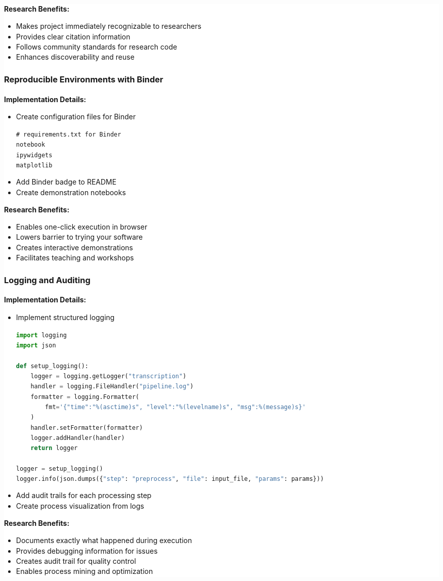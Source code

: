 **Research Benefits:**
- Makes project immediately recognizable to researchers
- Provides clear citation information
- Follows community standards for research code
- Enhances discoverability and reuse

### Reproducible Environments with Binder

**Implementation Details:**
- Create configuration files for Binder
  ```
  # requirements.txt for Binder
  notebook
  ipywidgets
  matplotlib
  ```
- Add Binder badge to README
- Create demonstration notebooks

**Research Benefits:**
- Enables one-click execution in browser
- Lowers barrier to trying your software
- Creates interactive demonstrations
- Facilitates teaching and workshops

### Logging and Auditing

**Implementation Details:**
- Implement structured logging
  ```python
  import logging
  import json
  
  def setup_logging():
      logger = logging.getLogger("transcription")
      handler = logging.FileHandler("pipeline.log")
      formatter = logging.Formatter(
          fmt='{"time":"%(asctime)s", "level":"%(levelname)s", "msg":%(message)s}'
      )
      handler.setFormatter(formatter)
      logger.addHandler(handler)
      return logger
  
  logger = setup_logging()
  logger.info(json.dumps({"step": "preprocess", "file": input_file, "params": params}))
  ```
- Add audit trails for each processing step
- Create process visualization from logs

**Research Benefits:**
- Documents exactly what happened during execution
- Provides debugging information for issues
- Creates audit trail for quality control
- Enables process mining and optimization
